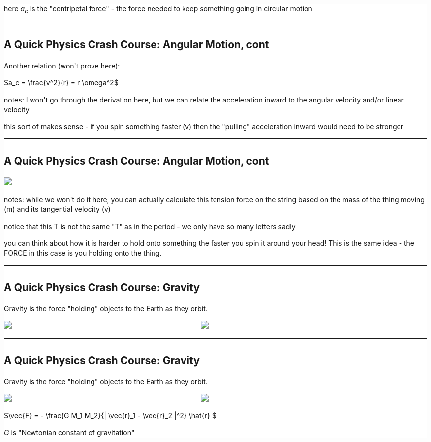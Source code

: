 here $a_c$ is the "centripetal force" - the force needed to keep something going in circular motion

---

## A Quick Physics Crash Course: Angular Motion, cont

Another relation (won't prove here):

$a_c = \frac{v^2}{r} = r \omega^2$

notes: I won't go through the derivation here, but we can relate the acceleration inward to the angular velocity and/or linear velocity

this sort of makes sense - if you spin something faster (v) then the "pulling" acceleration inward would need to be stronger 

---

## A Quick Physics Crash Course: Angular Motion, cont

<img src="http://hyperphysics.phy-astr.gsu.edu/hbase/imgmec/tstr.gif" width="500" />

notes: while we won't do it here, you can actually calculate this tension force on the string based on the mass of the thing moving (m) and its tangential velocity (v)

notice that this T is not the same "T" as in the period - we only have so many letters sadly

you can think about how it is harder to hold onto something the faster you spin it around your head!  This is the same idea - the FORCE in this case is you holding onto the thing.

---

## A Quick Physics Crash Course: Gravity

Gravity is the force "holding" objects to the Earth as they orbit.

<img align="left" src="http://bigbangcosmology.files.wordpress.com/2008/01/image015.jpg" width="400" />

<img aligh="right" src="https://eschooltoday.com/science/forces/images/GRAVITATIONAL-FORCE.jpg" width="400" />

---

## A Quick Physics Crash Course: Gravity

Gravity is the force "holding" objects to the Earth as they orbit.

<img align="left" src="http://bigbangcosmology.files.wordpress.com/2008/01/image015.jpg" width="400" />

<img aligh="right" src="https://eschooltoday.com/science/forces/images/GRAVITATIONAL-FORCE.jpg" width="400" />


$\vec{F} = - \frac{G M\_1 M\_2}{| \vec{r}\_1 - \vec{r}\_2 |^2} \hat{r} $

$G$ is "Newtonian constant of gravitation" 
